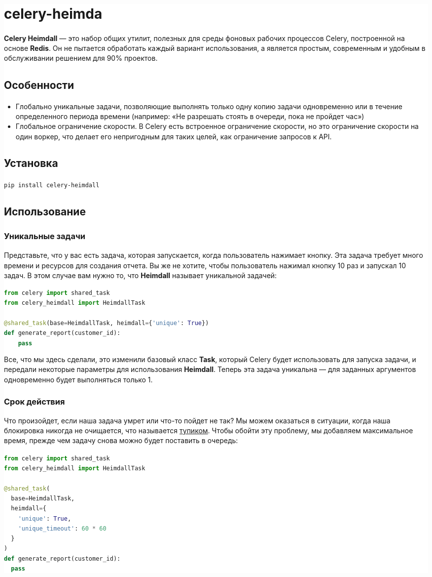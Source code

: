 # celery-heimda

**Celery Heimdall** — это набор общих утилит, полезных для среды фоновых рабочих процессов Celery, построенной на основе **Redis**. Он не пытается обработать каждый вариант использования, а является простым, современным и удобным в обслуживании решением для 90% проектов.

## Особенности

* Глобально уникальные задачи, позволяющие выполнять только одну копию задачи одновременно или в течение определенного периода времени (например: «Не разрешать стоять в очереди, пока не пройдет час»)
* Глобальное ограничение скорости. В Celery есть встроенное ограничение скорости, но это ограничение скорости на один воркер, что делает его непригодным для таких целей, как ограничение запросов к API.

## Установка

```bash
pip install celery-heimdall
```

## Использование

### Уникальные задачи

Представьте, что у вас есть задача, которая запускается, когда пользователь нажимает кнопку. Эта задача требует много времени и ресурсов для создания отчета. Вы же не хотите, чтобы пользователь нажимал кнопку 10 раз и запускал 10 задач. В этом случае вам нужно то, что **Heimdall** называет уникальной задачей:

```python
from celery import shared_task
from celery_heimdall import HeimdallTask

@shared_task(base=HeimdallTask, heimdall={'unique': True})
def generate_report(customer_id):
    pass
```

Все, что мы здесь сделали, это изменили базовый класс **Task**, который Celery будет использовать для запуска задачи, и передали некоторые параметры для использования **Heimdall**. Теперь эта задача уникальна — для заданных аргументов одновременно будет выполняться только 1.

### Срок действия

Что произойдет, если наша задача умрет или что-то пойдет не так? Мы можем оказаться в ситуации, когда наша блокировка никогда не очищается, что называется [тупиком](https://en.wikipedia.org/wiki/Deadlock). Чтобы обойти эту проблему, мы добавляем максимальное время, прежде чем задачу снова можно будет поставить в очередь:

```python
from celery import shared_task
from celery_heimdall import HeimdallTask

@shared_task(
  base=HeimdallTask,
  heimdall={
    'unique': True,
    'unique_timeout': 60 * 60
  }
)
def generate_report(customer_id):
  pass
```
